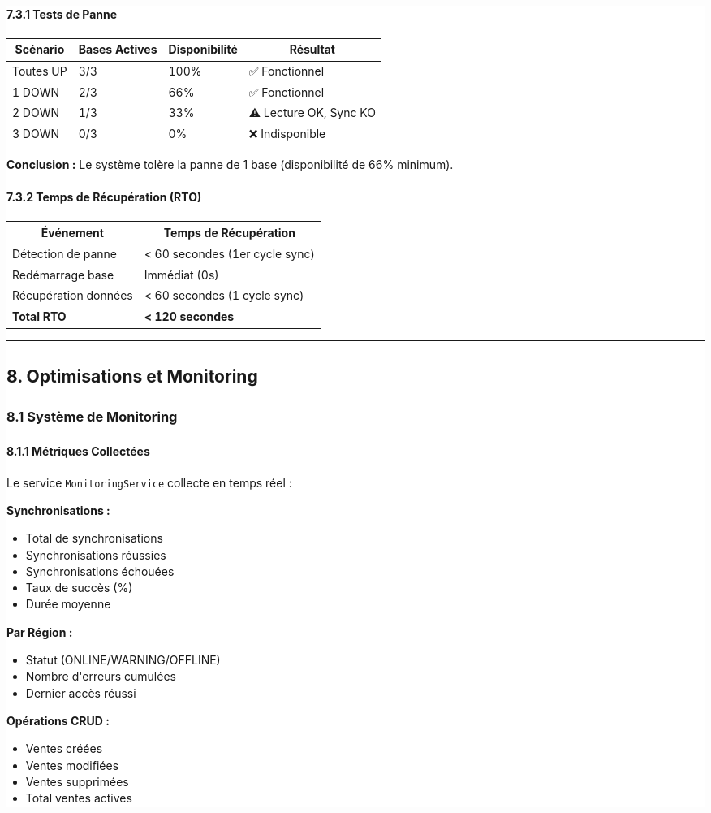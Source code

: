 #### 7.3.1 Tests de Panne

| Scénario | Bases Actives | Disponibilité | Résultat |
|----------|---------------|---------------|----------|
| Toutes UP | 3/3 | 100% | ✅ Fonctionnel |
| 1 DOWN | 2/3 | 66% | ✅ Fonctionnel |
| 2 DOWN | 1/3 | 33% | ⚠️ Lecture OK, Sync KO |
| 3 DOWN | 0/3 | 0% | ❌ Indisponible |

**Conclusion :** Le système tolère la panne de 1 base (disponibilité de 66% minimum).

#### 7.3.2 Temps de Récupération (RTO)

| Événement | Temps de Récupération |
|-----------|----------------------|
| Détection de panne | < 60 secondes (1er cycle sync) |
| Redémarrage base | Immédiat (0s) |
| Récupération données | < 60 secondes (1 cycle sync) |
| **Total RTO** | **< 120 secondes** |

---

## 8. Optimisations et Monitoring

### 8.1 Système de Monitoring

#### 8.1.1 Métriques Collectées

Le service `MonitoringService` collecte en temps réel :

**Synchronisations :**
- Total de synchronisations
- Synchronisations réussies
- Synchronisations échouées
- Taux de succès (%)
- Durée moyenne

**Par Région :**
- Statut (ONLINE/WARNING/OFFLINE)
- Nombre d'erreurs cumulées
- Dernier accès réussi

**Opérations CRUD :**
- Ventes créées
- Ventes modifiées
- Ventes supprimées
- Total ventes actives
